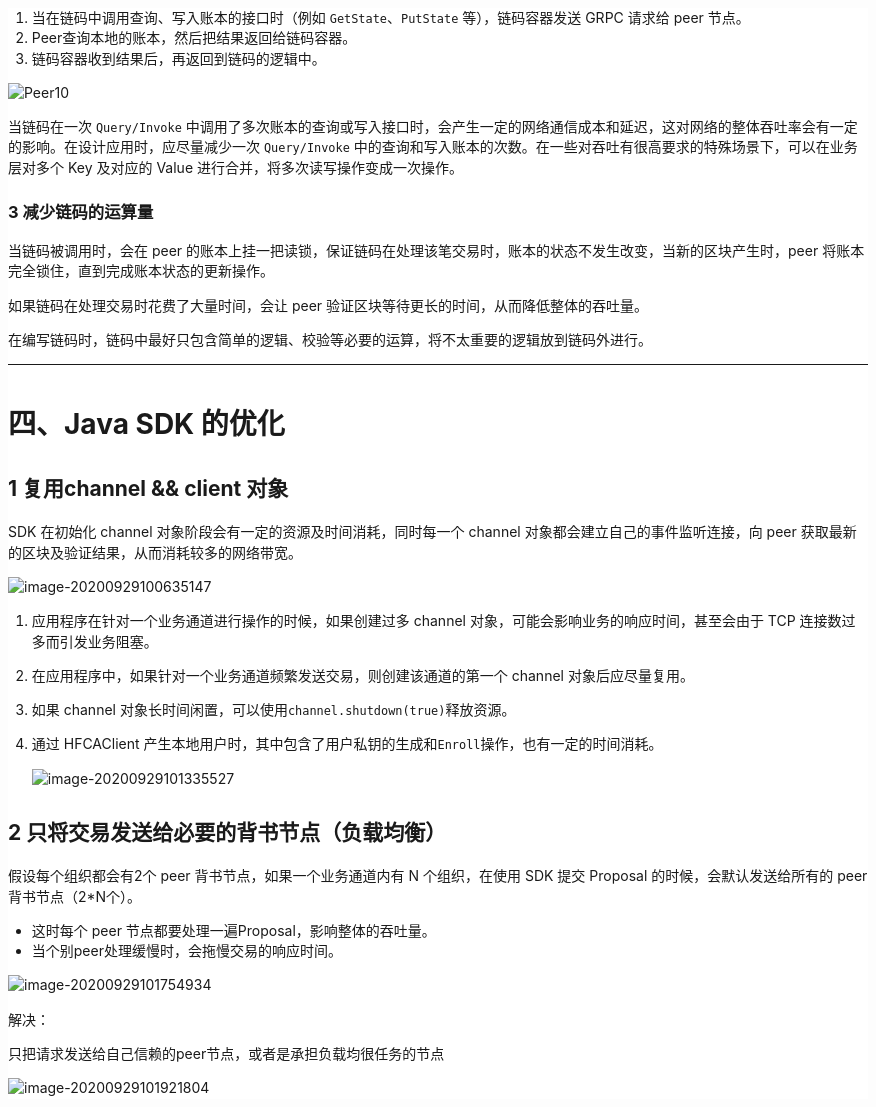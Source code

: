 1. 当在链码中调用查询、写入账本的接口时（例如 `GetState`、`PutState` 等），链码容器发送 GRPC 请求给 peer 节点。
2. Peer查询本地的账本，然后把结果返回给链码容器。
3. 链码容器收到结果后，再返回到链码的逻辑中。



![Peer10](http://qhczuqqky.hn-bkt.clouddn.com/img/peers.diagram.10.png)

当链码在一次 `Query/Invoke` 中调用了多次账本的查询或写入接口时，会产生一定的网络通信成本和延迟，这对网络的整体吞吐率会有一定的影响。在设计应用时，应尽量减少一次 `Query/Invoke` 中的查询和写入账本的次数。在一些对吞吐有很高要求的特殊场景下，可以在业务层对多个 Key 及对应的 Value 进行合并，将多次读写操作变成一次操作。

### 3 减少链码的运算量

当链码被调用时，会在 peer 的账本上挂一把读锁，保证链码在处理该笔交易时，账本的状态不发生改变，当新的区块产生时，peer 将账本完全锁住，直到完成账本状态的更新操作。



如果链码在处理交易时花费了大量时间，会让 peer 验证区块等待更长的时间，从而降低整体的吞吐量。

在编写链码时，链码中最好只包含简单的逻辑、校验等必要的运算，将不太重要的逻辑放到链码外进行。

---

# 四、Java SDK 的优化

## 1 复用channel && client 对象

SDK 在初始化 channel 对象阶段会有一定的资源及时间消耗，同时每一个 channel 对象都会建立自己的事件监听连接，向 peer 获取最新的区块及验证结果，从而消耗较多的网络带宽。

![image-20200929100635147](http://qhczuqqky.hn-bkt.clouddn.com/img/image-20200929100635147-20200929100724922.png)

1. 应用程序在针对一个业务通道进行操作的时候，如果创建过多 channel 对象，可能会影响业务的响应时间，甚至会由于 TCP 连接数过多而引发业务阻塞。

2. 在应用程序中，如果针对一个业务通道频繁发送交易，则创建该通道的第一个 channel 对象后应尽量复用。

3. 如果 channel 对象长时间闲置，可以使用`channel.shutdown(true)`释放资源。

4. 通过 HFCAClient 产生本地用户时，其中包含了用户私钥的生成和`Enroll`操作，也有一定的时间消耗。

   ![image-20200929101335527](http://qhczuqqky.hn-bkt.clouddn.com/img/image-20200929101335527.png)

## 2 只将交易发送给必要的背书节点（负载均衡）

假设每个组织都会有2个 peer 背书节点，如果一个业务通道内有 N 个组织，在使用 SDK 提交 Proposal 的时候，会默认发送给所有的 peer 背书节点（2*N个）。

- 这时每个 peer 节点都要处理一遍Proposal，影响整体的吞吐量。
- 当个别peer处理缓慢时，会拖慢交易的响应时间。

![image-20200929101754934](http://qhczuqqky.hn-bkt.clouddn.com/img/image-20200929101754934.png)

解决：

只把请求发送给自己信赖的peer节点，或者是承担负载均很任务的节点

![image-20200929101921804](http://qhczuqqky.hn-bkt.clouddn.com/img/image-20200929101921804.png)

